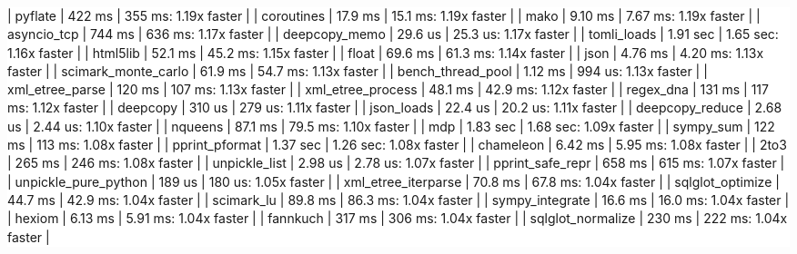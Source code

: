 | pyflate                  | 422 ms                                                          | 355 ms: 1.19x faster                                                            |
| coroutines               | 17.9 ms                                                         | 15.1 ms: 1.19x faster                                                           |
| mako                     | 9.10 ms                                                         | 7.67 ms: 1.19x faster                                                           |
| asyncio_tcp              | 744 ms                                                          | 636 ms: 1.17x faster                                                            |
| deepcopy_memo            | 29.6 us                                                         | 25.3 us: 1.17x faster                                                           |
| tomli_loads              | 1.91 sec                                                        | 1.65 sec: 1.16x faster                                                          |
| html5lib                 | 52.1 ms                                                         | 45.2 ms: 1.15x faster                                                           |
| float                    | 69.6 ms                                                         | 61.3 ms: 1.14x faster                                                           |
| json                     | 4.76 ms                                                         | 4.20 ms: 1.13x faster                                                           |
| scimark_monte_carlo      | 61.9 ms                                                         | 54.7 ms: 1.13x faster                                                           |
| bench_thread_pool        | 1.12 ms                                                         | 994 us: 1.13x faster                                                            |
| xml_etree_parse          | 120 ms                                                          | 107 ms: 1.13x faster                                                            |
| xml_etree_process        | 48.1 ms                                                         | 42.9 ms: 1.12x faster                                                           |
| regex_dna                | 131 ms                                                          | 117 ms: 1.12x faster                                                            |
| deepcopy                 | 310 us                                                          | 279 us: 1.11x faster                                                            |
| json_loads               | 22.4 us                                                         | 20.2 us: 1.11x faster                                                           |
| deepcopy_reduce          | 2.68 us                                                         | 2.44 us: 1.10x faster                                                           |
| nqueens                  | 87.1 ms                                                         | 79.5 ms: 1.10x faster                                                           |
| mdp                      | 1.83 sec                                                        | 1.68 sec: 1.09x faster                                                          |
| sympy_sum                | 122 ms                                                          | 113 ms: 1.08x faster                                                            |
| pprint_pformat           | 1.37 sec                                                        | 1.26 sec: 1.08x faster                                                          |
| chameleon                | 6.42 ms                                                         | 5.95 ms: 1.08x faster                                                           |
| 2to3                     | 265 ms                                                          | 246 ms: 1.08x faster                                                            |
| unpickle_list            | 2.98 us                                                         | 2.78 us: 1.07x faster                                                           |
| pprint_safe_repr         | 658 ms                                                          | 615 ms: 1.07x faster                                                            |
| unpickle_pure_python     | 189 us                                                          | 180 us: 1.05x faster                                                            |
| xml_etree_iterparse      | 70.8 ms                                                         | 67.8 ms: 1.04x faster                                                           |
| sqlglot_optimize         | 44.7 ms                                                         | 42.9 ms: 1.04x faster                                                           |
| scimark_lu               | 89.8 ms                                                         | 86.3 ms: 1.04x faster                                                           |
| sympy_integrate          | 16.6 ms                                                         | 16.0 ms: 1.04x faster                                                           |
| hexiom                   | 6.13 ms                                                         | 5.91 ms: 1.04x faster                                                           |
| fannkuch                 | 317 ms                                                          | 306 ms: 1.04x faster                                                            |
| sqlglot_normalize        | 230 ms                                                          | 222 ms: 1.04x faster                                                            |